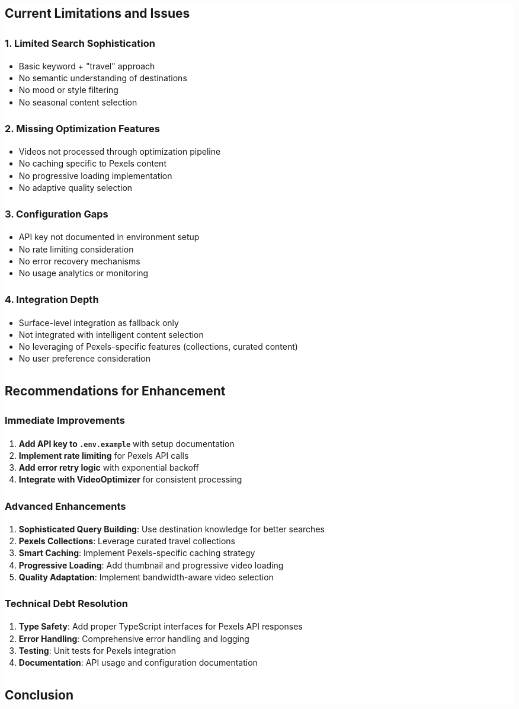 ## Current Limitations and Issues

### 1. Limited Search Sophistication
- Basic keyword + "travel" approach
- No semantic understanding of destinations
- No mood or style filtering
- No seasonal content selection

### 2. Missing Optimization Features
- Videos not processed through optimization pipeline
- No caching specific to Pexels content
- No progressive loading implementation
- No adaptive quality selection

### 3. Configuration Gaps
- API key not documented in environment setup
- No rate limiting consideration
- No error recovery mechanisms
- No usage analytics or monitoring

### 4. Integration Depth
- Surface-level integration as fallback only
- Not integrated with intelligent content selection
- No leveraging of Pexels-specific features (collections, curated content)
- No user preference consideration

## Recommendations for Enhancement

### Immediate Improvements
1. **Add API key to `.env.example`** with setup documentation
2. **Implement rate limiting** for Pexels API calls
3. **Add error retry logic** with exponential backoff
4. **Integrate with VideoOptimizer** for consistent processing

### Advanced Enhancements
1. **Sophisticated Query Building**: Use destination knowledge for better searches
2. **Pexels Collections**: Leverage curated travel collections
3. **Smart Caching**: Implement Pexels-specific caching strategy
4. **Progressive Loading**: Add thumbnail and progressive video loading
5. **Quality Adaptation**: Implement bandwidth-aware video selection

### Technical Debt Resolution
1. **Type Safety**: Add proper TypeScript interfaces for Pexels API responses
2. **Error Handling**: Comprehensive error handling and logging
3. **Testing**: Unit tests for Pexels integration
4. **Documentation**: API usage and configuration documentation

## Conclusion
